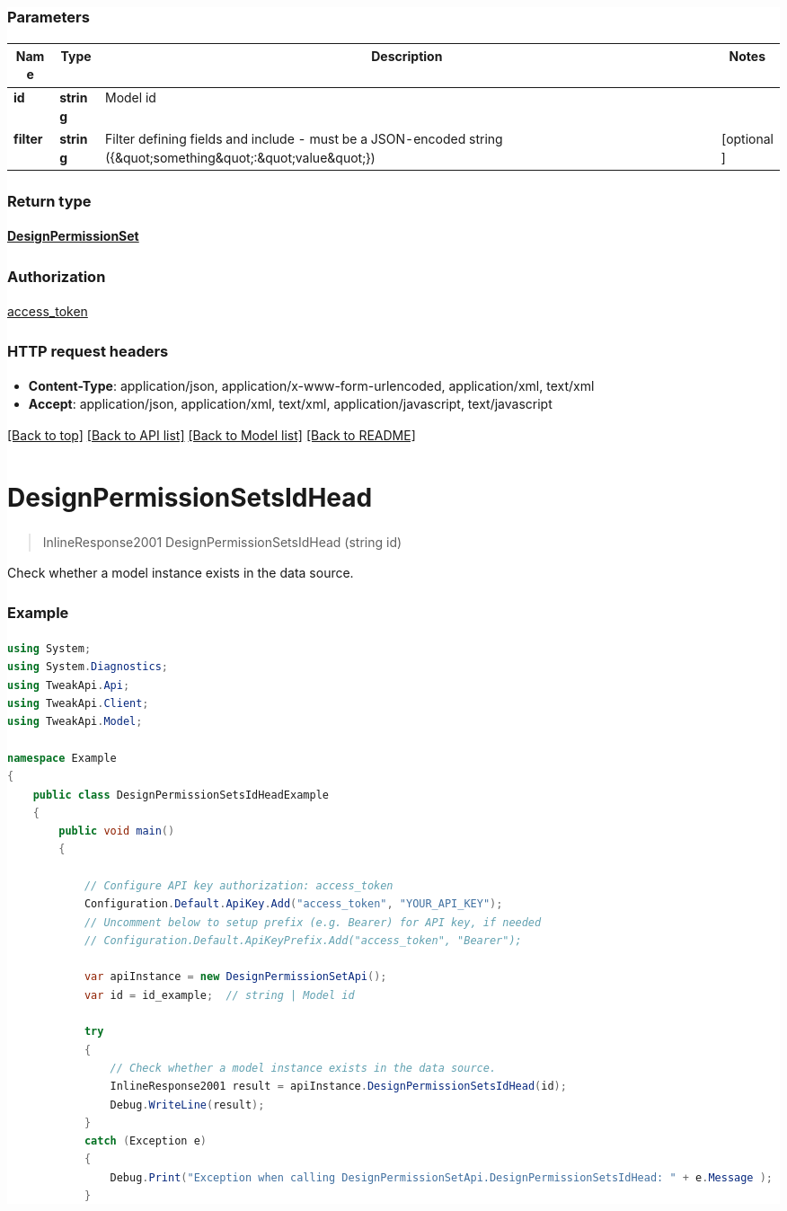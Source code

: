 ### Parameters

Name | Type | Description  | Notes
------------- | ------------- | ------------- | -------------
 **id** | **string**| Model id | 
 **filter** | **string**| Filter defining fields and include - must be a JSON-encoded string ({\&quot;something\&quot;:\&quot;value\&quot;}) | [optional] 

### Return type

[**DesignPermissionSet**](DesignPermissionSet.md)

### Authorization

[access_token](../README.md#access_token)

### HTTP request headers

 - **Content-Type**: application/json, application/x-www-form-urlencoded, application/xml, text/xml
 - **Accept**: application/json, application/xml, text/xml, application/javascript, text/javascript

[[Back to top]](#) [[Back to API list]](../README.md#documentation-for-api-endpoints) [[Back to Model list]](../README.md#documentation-for-models) [[Back to README]](../README.md)

<a name="designpermissionsetsidhead"></a>
# **DesignPermissionSetsIdHead**
> InlineResponse2001 DesignPermissionSetsIdHead (string id)

Check whether a model instance exists in the data source.

### Example
```csharp
using System;
using System.Diagnostics;
using TweakApi.Api;
using TweakApi.Client;
using TweakApi.Model;

namespace Example
{
    public class DesignPermissionSetsIdHeadExample
    {
        public void main()
        {
            
            // Configure API key authorization: access_token
            Configuration.Default.ApiKey.Add("access_token", "YOUR_API_KEY");
            // Uncomment below to setup prefix (e.g. Bearer) for API key, if needed
            // Configuration.Default.ApiKeyPrefix.Add("access_token", "Bearer");

            var apiInstance = new DesignPermissionSetApi();
            var id = id_example;  // string | Model id

            try
            {
                // Check whether a model instance exists in the data source.
                InlineResponse2001 result = apiInstance.DesignPermissionSetsIdHead(id);
                Debug.WriteLine(result);
            }
            catch (Exception e)
            {
                Debug.Print("Exception when calling DesignPermissionSetApi.DesignPermissionSetsIdHead: " + e.Message );
            }
```